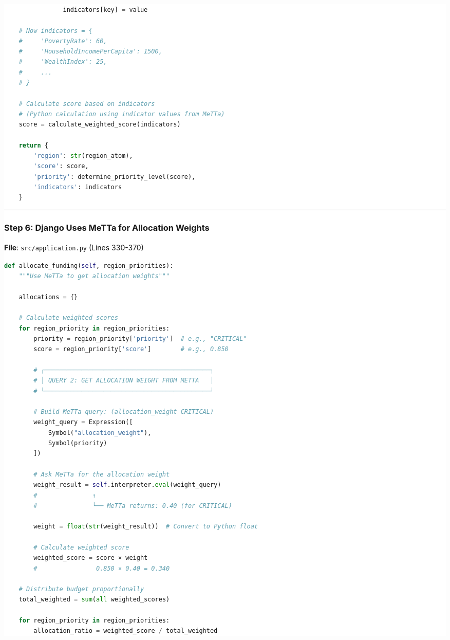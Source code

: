 ```python
                indicators[key] = value
    
    # Now indicators = {
    #     'PovertyRate': 60,
    #     'HouseholdIncomePerCapita': 1500,
    #     'WealthIndex': 25,
    #     ...
    # }
    
    # Calculate score based on indicators
    # (Python calculation using indicator values from MeTTa)
    score = calculate_weighted_score(indicators)
    
    return {
        'region': str(region_atom),
        'score': score,
        'priority': determine_priority_level(score),
        'indicators': indicators
    }
```

---

### Step 6: Django Uses MeTTa for Allocation Weights

**File**: `src/application.py` (Lines 330-370)

```python
def allocate_funding(self, region_priorities):
    """Use MeTTa to get allocation weights"""
    
    allocations = {}
    
    # Calculate weighted scores
    for region_priority in region_priorities:
        priority = region_priority['priority']  # e.g., "CRITICAL"
        score = region_priority['score']        # e.g., 0.850
        
        # ┌─────────────────────────────────────────────┐
        # │ QUERY 2: GET ALLOCATION WEIGHT FROM METTA   │
        # └─────────────────────────────────────────────┘
        
        # Build MeTTa query: (allocation_weight CRITICAL)
        weight_query = Expression([
            Symbol("allocation_weight"),
            Symbol(priority)
        ])
        
        # Ask MeTTa for the allocation weight
        weight_result = self.interpreter.eval(weight_query)
        #               ↑
        #               └── MeTTa returns: 0.40 (for CRITICAL)
        
        weight = float(str(weight_result))  # Convert to Python float
        
        # Calculate weighted score
        weighted_score = score × weight
        #                0.850 × 0.40 = 0.340
    
    # Distribute budget proportionally
    total_weighted = sum(all weighted_scores)
    
    for region_priority in region_priorities:
        allocation_ratio = weighted_score / total_weighted
```